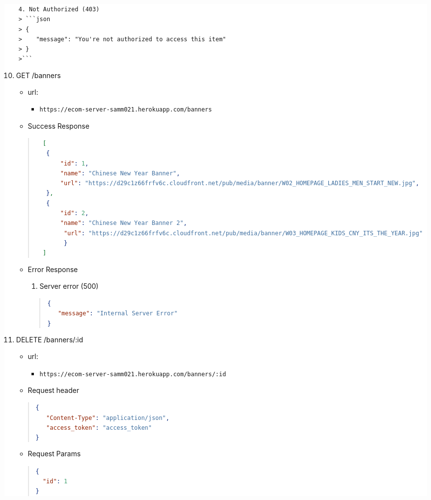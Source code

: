         4. Not Authorized (403)
        > ```json
        > { 
        >    "message": "You're not authorized to access this item" 
        > }
        >```

10. GET /banners
    * url:     
        - `https://ecom-server-samm021.herokuapp.com/banners`

    * Success Response
    > ```json
    >   [
    >    {
    >        "id": 1,
    >        "name": "Chinese New Year Banner",
    >        "url": "https://d29c1z66frfv6c.cloudfront.net/pub/media/banner/W02_HOMEPAGE_LADIES_MEN_START_NEW.jpg",
    >    },
    >    {
    >        "id": 2,
    >        "name": "Chinese New Year Banner 2",
    >         "url": "https://d29c1z66frfv6c.cloudfront.net/pub/media/banner/W03_HOMEPAGE_KIDS_CNY_ITS_THE_YEAR.jpg"
    >         }
    >   ]
    > ```
    * Error Response

        1. Server error (500)
        > ```json
        > { 
        >    "message": "Internal Server Error" 
        > }
        >```


11. DELETE /banners/:id
    * url: 
        - `https://ecom-server-samm021.herokuapp.com/banners/:id`

    * Request header
    > ```json
    > { 
    >    "Content-Type": "application/json",
    >    "access_token": "access_token" 
    > }
    >```

    * Request Params
    > ```json
    > {
    >   "id": 1
    > }
